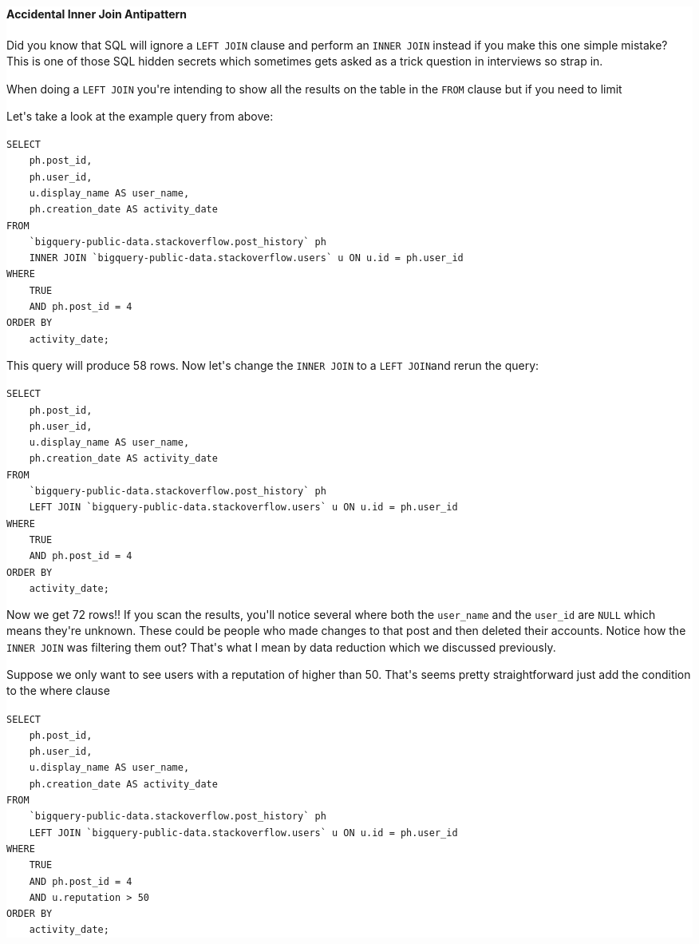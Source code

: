 #### Accidental Inner Join Antipattern
Did you know that SQL will ignore a `LEFT JOIN` clause and perform an `INNER JOIN` instead if you make this one simple mistake? This is one of those SQL hidden secrets which sometimes gets asked as a trick question in interviews so strap in.

When doing a `LEFT JOIN` you're intending to show all the results on the table in the `FROM` clause but if you need to limit

Let's take a look at the example query from above:
```
SELECT
	ph.post_id,
	ph.user_id,
	u.display_name AS user_name,
	ph.creation_date AS activity_date
FROM
	`bigquery-public-data.stackoverflow.post_history` ph
	INNER JOIN `bigquery-public-data.stackoverflow.users` u ON u.id = ph.user_id
WHERE
	TRUE
	AND ph.post_id = 4
ORDER BY
	activity_date;
```

This query will produce 58 rows. Now let's change the `INNER JOIN` to a `LEFT JOIN`and rerun the query:
```
SELECT
	ph.post_id,
	ph.user_id,
	u.display_name AS user_name,
	ph.creation_date AS activity_date
FROM
	`bigquery-public-data.stackoverflow.post_history` ph
	LEFT JOIN `bigquery-public-data.stackoverflow.users` u ON u.id = ph.user_id
WHERE
	TRUE
	AND ph.post_id = 4
ORDER BY
	activity_date;
```

Now we get 72 rows!! If you scan the results, you'll notice several where both the `user_name` and the `user_id` are `NULL` which means they're unknown. These could be people who made changes to that post and then deleted their accounts. Notice how the `INNER JOIN` was filtering them out? That's what I mean by data reduction which we discussed previously.

Suppose we only want to see users with a reputation of higher than 50. That's seems pretty straightforward just add the condition to the where clause
```
SELECT
	ph.post_id,
	ph.user_id,
	u.display_name AS user_name,
	ph.creation_date AS activity_date
FROM
	`bigquery-public-data.stackoverflow.post_history` ph
	LEFT JOIN `bigquery-public-data.stackoverflow.users` u ON u.id = ph.user_id
WHERE
	TRUE
	AND ph.post_id = 4
	AND u.reputation > 50
ORDER BY
	activity_date;
```
